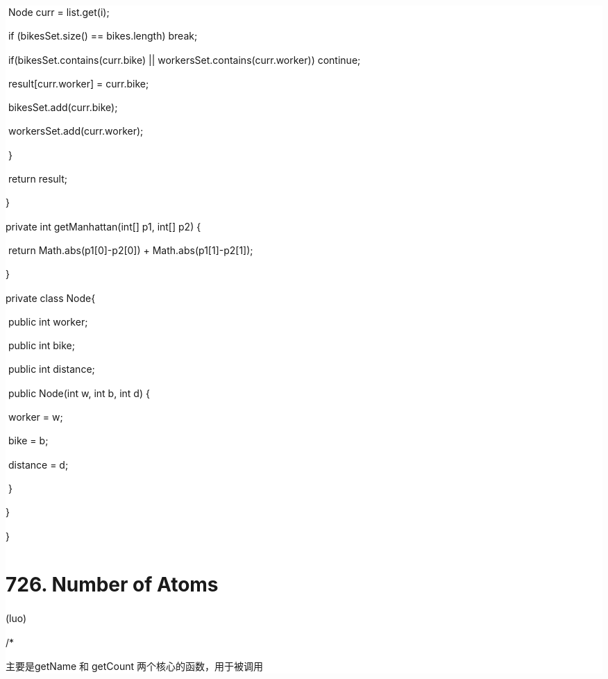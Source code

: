 ​      Node curr = list.get(i);

​      if (bikesSet.size() == bikes.length) break;

​      if(bikesSet.contains(curr.bike) || workersSet.contains(curr.worker)) continue;

​      result[curr.worker] = curr.bike;

​      bikesSet.add(curr.bike); 

​      workersSet.add(curr.worker);

​    }



​    return result;



  }



  private int getManhattan(int[] p1, int[] p2) {

​    return Math.abs(p1[0]-p2[0]) + Math.abs(p1[1]-p2[1]);

  }



  private class Node{

​    public int worker;

​    public int bike;

​    public int distance;



​    public Node(int w, int b, int d) {

​      worker = w;

​      bike = b;

​      distance = d;

​    }

  }

}





# 726. Number of Atoms

(luo)

/*

主要是getName 和 getCount 两个核心的函数，用于被调用
